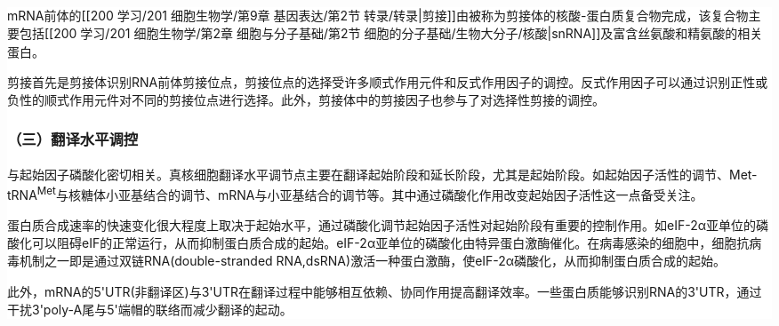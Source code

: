 mRNA前体的[[200 学习/201 细胞生物学/第9章 基因表达/第2节 转录/转录\|剪接]]由被称为剪接体的核酸-蛋白质复合物完成，该复合物主要包括[[200 学习/201 细胞生物学/第2章 细胞与分子基础/第2节 细胞的分子基础/生物大分子/核酸\|snRNA]]及富含丝氨酸和精氨酸的相关蛋白。

剪接首先是剪接体识别RNA前体剪接位点，剪接位点的选择受许多顺式作用元件和反式作用因子的调控。反式作用因子可以通过识别正性或负性的顺式作用元件对不同的剪接位点进行选择。此外，剪接体中的剪接因子也参与了对选择性剪接的调控。
### （三）翻译水平调控
与起始因子磷酸化密切相关。真核细胞翻译水平调节点主要在翻译起始阶段和延长阶段，尤其是起始阶段。如起始因子活性的调节、Met-tRNA<sup>Met</sup>与核糖体小亚基结合的调节、mRNA与小亚基结合的调节等。其中通过磷酸化作用改变起始因子活性这一点备受关注。

蛋白质合成速率的快速变化很大程度上取决于起始水平，通过磷酸化调节起始因子活性对起始阶段有重要的控制作用。如eIF-2α亚单位的磷酸化可以阻碍eIF的正常运行，从而抑制蛋白质合成的起始。eIF-2α亚单位的磷酸化由特异蛋白激酶催化。在病毒感染的细胞中，细胞抗病毒机制之一即是通过双链RNA(double-stranded RNA,dsRNA)激活一种蛋白激酶，使eIF-2α磷酸化，从而抑制蛋白质合成的起始。

此外，mRNA的5'UTR(非翻译区)与3'UTR在翻译过程中能够相互依赖、协同作用提高翻译效率。一些蛋白质能够识别RNA的3'UTR，通过干扰3'poly-A尾与5'端帽的联络而减少翻译的起动。